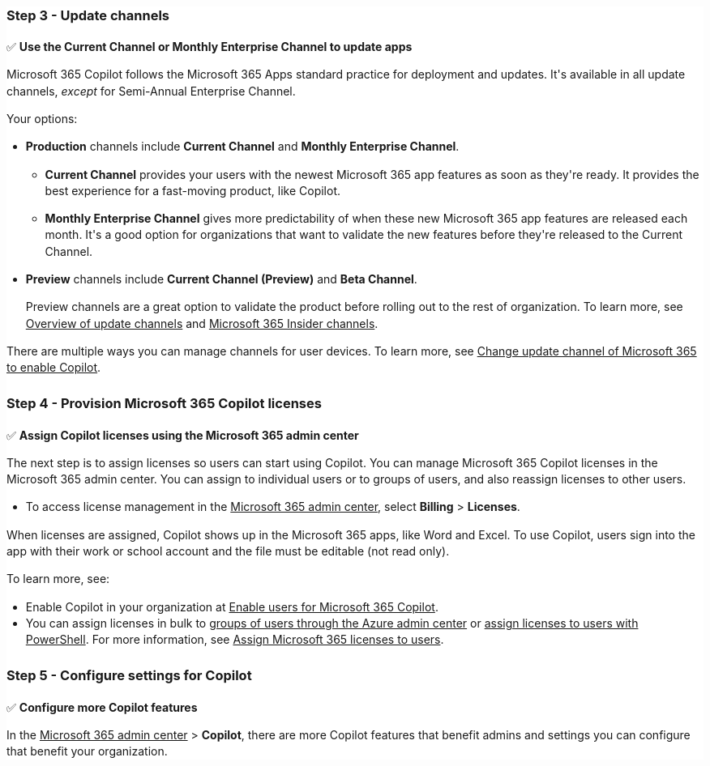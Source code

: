 ### Step 3 - Update channels

✅ **Use the Current Channel or Monthly Enterprise Channel to update apps**

Microsoft 365 Copilot follows the Microsoft 365 Apps standard practice for deployment and updates. It's available in all update channels, *except* for Semi-Annual Enterprise Channel.

Your options:

- **Production** channels include **Current Channel** and **Monthly Enterprise Channel**.

  - **Current Channel** provides your users with the newest Microsoft 365 app features as soon as they're ready. It provides the best experience for a fast-moving product, like Copilot.

  - **Monthly Enterprise Channel** gives more predictability of when these new Microsoft 365 app features are released each month. It's a good option for organizations that want to validate the new features before they're released to the Current Channel.

- **Preview** channels include **Current Channel (Preview)** and **Beta Channel**.

  Preview channels are a great option to validate the product before rolling out to the rest of organization. To learn more, see [Overview of update channels](/deployoffice/updates/overview-update-channels) and [Microsoft 365 Insider channels](/deployoffice/insider/compare-channels).

There are multiple ways you can manage channels for user devices. To learn more, see [Change update channel of Microsoft 365 to enable Copilot](/deployoffice/updates/change-channel-for-copilot).

### Step 4 - Provision Microsoft 365 Copilot licenses

✅ **Assign Copilot licenses using the Microsoft 365 admin center**

The next step is to assign licenses so users can start using Copilot. You can manage Microsoft 365 Copilot licenses in the Microsoft 365 admin center. You can assign to individual users or to groups of users, and also reassign licenses to other users.

- To access license management in the [Microsoft 365 admin center](https://admin.microsoft.com), select **Billing** > **Licenses**.

When licenses are assigned, Copilot shows up in the Microsoft 365 apps, like Word and Excel. To use Copilot, users sign into the app with their work or school account and the file must be editable (not read only).

To learn more, see:

- Enable Copilot in your organization at [Enable users for Microsoft 365 Copilot](microsoft-365-copilot-enable-users.md).
- You can assign licenses in bulk to [groups of users through the Azure admin center](/entra/identity/users/licensing-groups-assign) or [assign licenses to users with PowerShell](/microsoft-365/enterprise/assign-licenses-to-user-accounts-with-microsoft-365-powershell). For more information, see [Assign Microsoft 365 licenses to users](/microsoft-365/admin/manage/assign-licenses-to-users).

### Step 5 - Configure settings for Copilot

✅ **Configure more Copilot features**

In the [Microsoft 365 admin center](https://admin.microsoft.com) > **Copilot**, there are more Copilot features that benefit admins and settings you can configure that benefit your organization.
